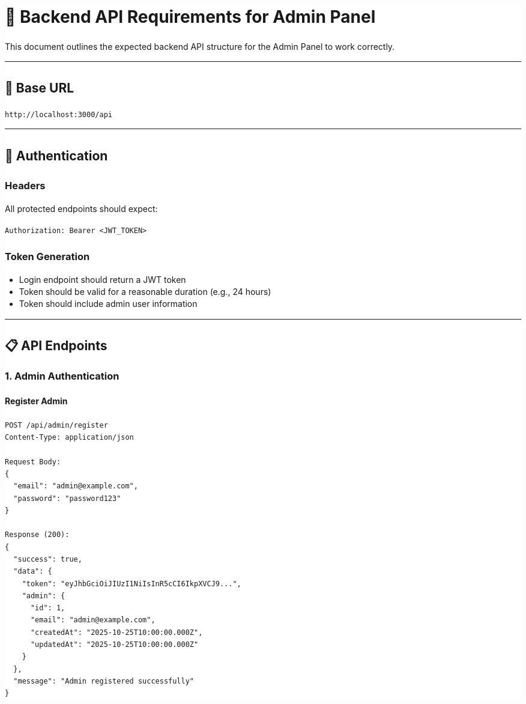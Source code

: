 # 🔌 Backend API Requirements for Admin Panel

This document outlines the expected backend API structure for the Admin Panel to work correctly.

---

## 📍 Base URL

```
http://localhost:3000/api
```

---

## 🔐 Authentication

### Headers

All protected endpoints should expect:

```
Authorization: Bearer <JWT_TOKEN>
```

### Token Generation

- Login endpoint should return a JWT token
- Token should be valid for a reasonable duration (e.g., 24 hours)
- Token should include admin user information

---

## 📋 API Endpoints

### 1. Admin Authentication

#### Register Admin

```http
POST /api/admin/register
Content-Type: application/json

Request Body:
{
  "email": "admin@example.com",
  "password": "password123"
}

Response (200):
{
  "success": true,
  "data": {
    "token": "eyJhbGciOiJIUzI1NiIsInR5cCI6IkpXVCJ9...",
    "admin": {
      "id": 1,
      "email": "admin@example.com",
      "createdAt": "2025-10-25T10:00:00.000Z",
      "updatedAt": "2025-10-25T10:00:00.000Z"
    }
  },
  "message": "Admin registered successfully"
}
```

